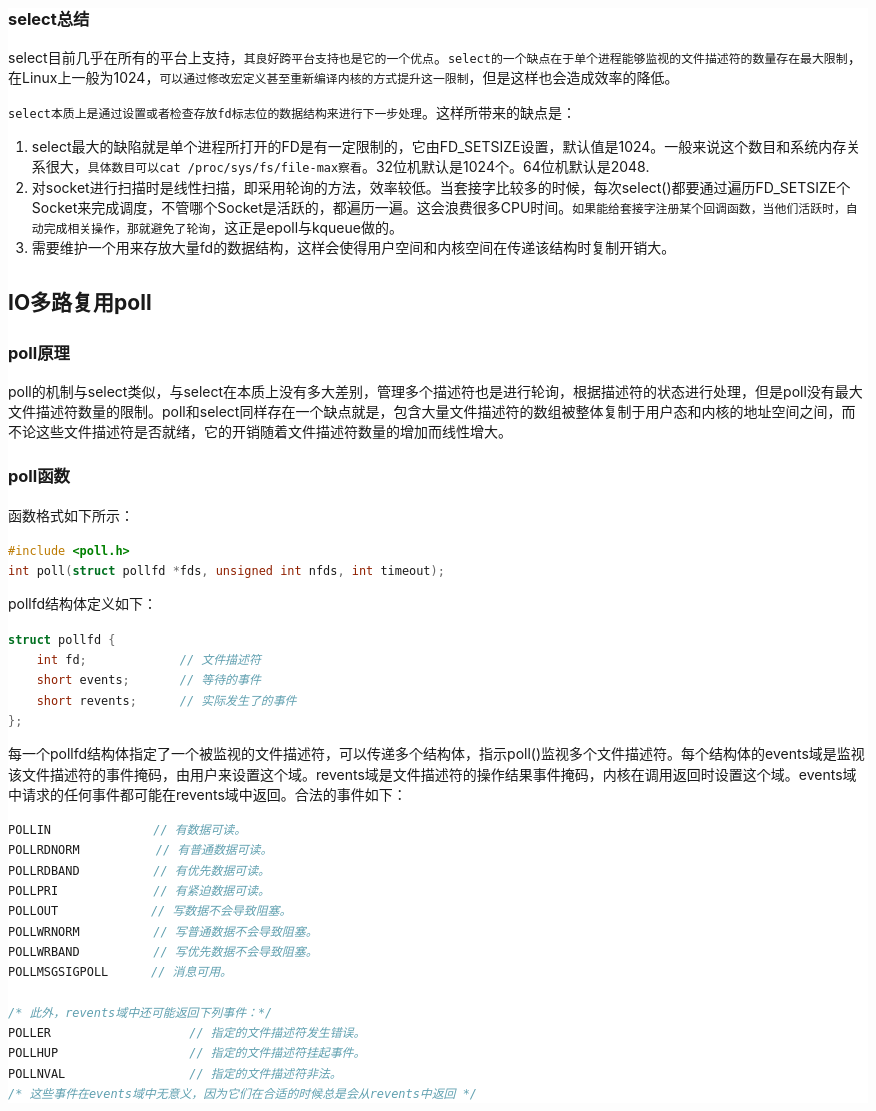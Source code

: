 ### select总结

select目前几乎在所有的平台上支持，`其良好跨平台支持也是它的一个优点`。`select的一个缺点在于单个进程能够监视的文件描述符的数量存在最大限制`，在Linux上一般为1024，`可以通过修改宏定义甚至重新编译内核的方式提升这一限制`，但是这样也会造成效率的降低。

`select本质上是通过设置或者检查存放fd标志位的数据结构来进行下一步处理`。这样所带来的缺点是：

1.  select最大的缺陷就是单个进程所打开的FD是有一定限制的，它由FD_SETSIZE设置，默认值是1024。一般来说这个数目和系统内存关系很大，`具体数目可以cat /proc/sys/fs/file-max察看`。32位机默认是1024个。64位机默认是2048.
2.  对socket进行扫描时是线性扫描，即采用轮询的方法，效率较低。当套接字比较多的时候，每次select()都要通过遍历FD_SETSIZE个Socket来完成调度，不管哪个Socket是活跃的，都遍历一遍。这会浪费很多CPU时间。`如果能给套接字注册某个回调函数，当他们活跃时，自动完成相关操作，那就避免了轮询`，这正是epoll与kqueue做的。
3.  需要维护一个用来存放大量fd的数据结构，这样会使得用户空间和内核空间在传递该结构时复制开销大。

## IO多路复用poll

### poll原理

poll的机制与select类似，与select在本质上没有多大差别，管理多个描述符也是进行轮询，根据描述符的状态进行处理，但是poll没有最大文件描述符数量的限制。poll和select同样存在一个缺点就是，包含大量文件描述符的数组被整体复制于用户态和内核的地址空间之间，而不论这些文件描述符是否就绪，它的开销随着文件描述符数量的增加而线性增大。

### poll函数

函数格式如下所示：

```c
#include <poll.h>
int poll(struct pollfd *fds, unsigned int nfds, int timeout);
```

pollfd结构体定义如下：

```c
struct pollfd {
	int fd;         	// 文件描述符
	short events;       // 等待的事件
	short revents;      // 实际发生了的事件
}; 
```

每一个pollfd结构体指定了一个被监视的文件描述符，可以传递多个结构体，指示poll()监视多个文件描述符。每个结构体的events域是监视该文件描述符的事件掩码，由用户来设置这个域。revents域是文件描述符的操作结果事件掩码，内核在调用返回时设置这个域。events域中请求的任何事件都可能在revents域中返回。合法的事件如下：

```c
POLLIN 　　　　　　　　// 有数据可读。
POLLRDNORM 　　　　   // 有普通数据可读。
POLLRDBAND　　　　　  // 有优先数据可读。
POLLPRI　　　　　　　　// 有紧迫数据可读。
POLLOUT　　　　　　   // 写数据不会导致阻塞。
POLLWRNORM　　　　　  // 写普通数据不会导致阻塞。
POLLWRBAND　　　　　  // 写优先数据不会导致阻塞。
POLLMSGSIGPOLL 　　　// 消息可用。

/* 此外，revents域中还可能返回下列事件：*/
POLLER　　   				// 指定的文件描述符发生错误。
POLLHUP　　 				// 指定的文件描述符挂起事件。
POLLNVAL　　				// 指定的文件描述符非法。
/* 这些事件在events域中无意义，因为它们在合适的时候总是会从revents中返回 */
```
